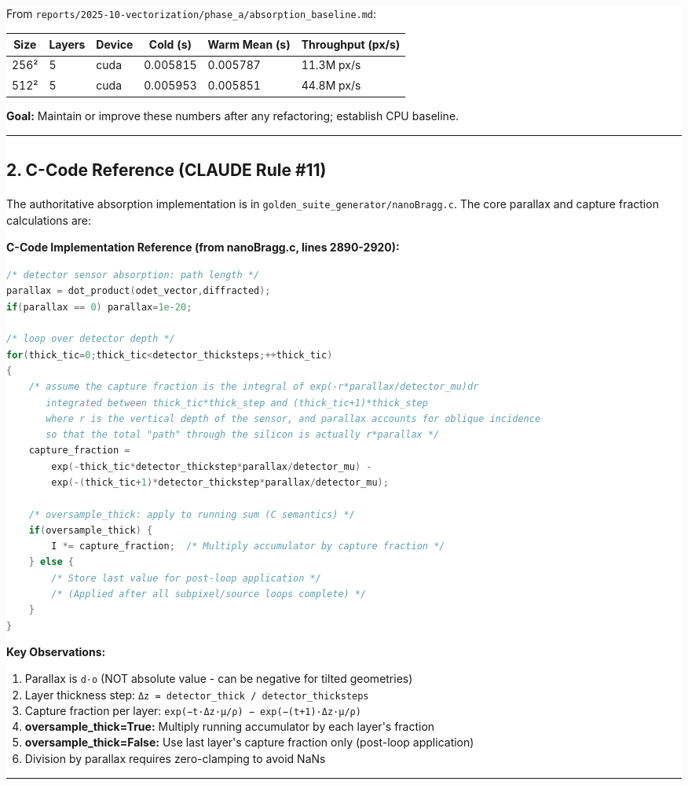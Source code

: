 From `reports/2025-10-vectorization/phase_a/absorption_baseline.md`:

| Size | Layers | Device | Cold (s) | Warm Mean (s) | Throughput (px/s) |
|------|--------|--------|----------|---------------|-------------------|
| 256² | 5 | cuda | 0.005815 | 0.005787 | 11.3M px/s |
| 512² | 5 | cuda | 0.005953 | 0.005851 | 44.8M px/s |

**Goal:** Maintain or improve these numbers after any refactoring; establish CPU baseline.

---

## 2. C-Code Reference (CLAUDE Rule #11)

The authoritative absorption implementation is in `golden_suite_generator/nanoBragg.c`. The core parallax and capture fraction calculations are:

**C-Code Implementation Reference (from nanoBragg.c, lines 2890-2920):**
```c
/* detector sensor absorption: path length */
parallax = dot_product(odet_vector,diffracted);
if(parallax == 0) parallax=1e-20;

/* loop over detector depth */
for(thick_tic=0;thick_tic<detector_thicksteps;++thick_tic)
{
    /* assume the capture fraction is the integral of exp(-r*parallax/detector_mu)dr
       integrated between thick_tic*thick_step and (thick_tic+1)*thick_step
       where r is the vertical depth of the sensor, and parallax accounts for oblique incidence
       so that the total "path" through the silicon is actually r*parallax */
    capture_fraction =
        exp(-thick_tic*detector_thickstep*parallax/detector_mu) -
        exp(-(thick_tic+1)*detector_thickstep*parallax/detector_mu);

    /* oversample_thick: apply to running sum (C semantics) */
    if(oversample_thick) {
        I *= capture_fraction;  /* Multiply accumulator by capture fraction */
    } else {
        /* Store last value for post-loop application */
        /* (Applied after all subpixel/source loops complete) */
    }
}
```

**Key Observations:**
1. Parallax is `d·o` (NOT absolute value - can be negative for tilted geometries)
2. Layer thickness step: `Δz = detector_thick / detector_thicksteps`
3. Capture fraction per layer: `exp(−t·Δz·μ/ρ) − exp(−(t+1)·Δz·μ/ρ)`
4. **oversample_thick=True:** Multiply running accumulator by each layer's fraction
5. **oversample_thick=False:** Use last layer's capture fraction only (post-loop application)
6. Division by parallax requires zero-clamping to avoid NaNs

---
